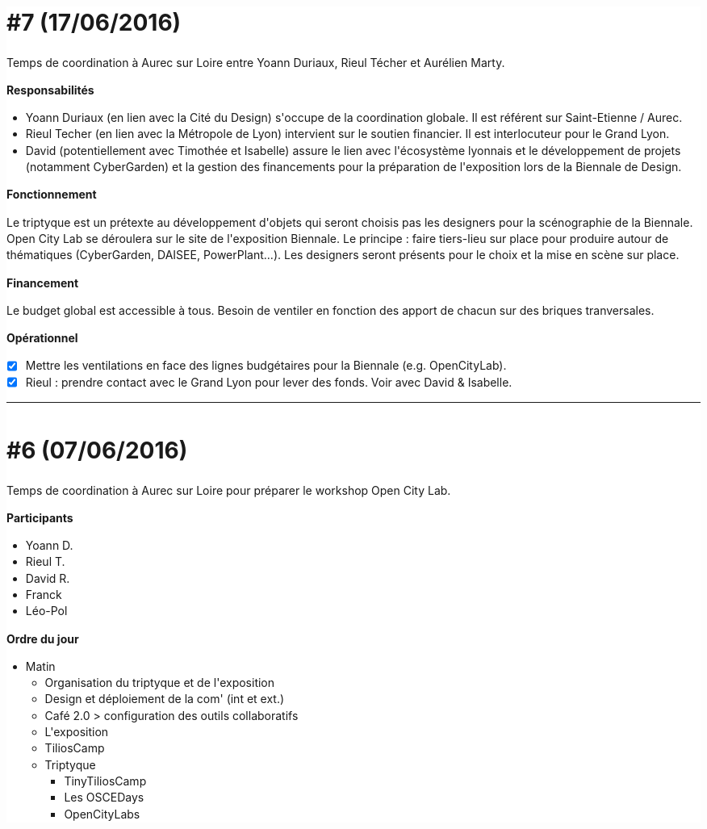 # #7 (17/06/2016)

Temps de coordination à Aurec sur Loire entre Yoann Duriaux, Rieul Técher et Aurélien Marty.

**Responsabilités**

* Yoann Duriaux (en lien avec la Cité du Design) s'occupe de la coordination globale. Il est référent sur Saint-Etienne / Aurec.
* Rieul Techer (en lien avec la Métropole de Lyon) intervient sur le soutien financier. Il est interlocuteur pour le Grand Lyon.
* David (potentiellement avec Timothée et Isabelle) assure le lien avec l'écosystème lyonnais et le développement de projets (notamment CyberGarden) et la gestion des financements pour la préparation de l'exposition lors de la Biennale de Design.

**Fonctionnement**

Le triptyque est un prétexte au développement d'objets qui seront choisis pas les designers pour la scénographie de la Biennale. Open City Lab se déroulera sur le site de l'exposition Biennale. Le principe : faire tiers-lieu sur place pour produire autour de thématiques (CyberGarden, DAISEE, PowerPlant...). Les designers seront présents pour le choix et la mise en scène sur place.

**Financement**

Le budget global est accessible à tous. Besoin de ventiler en fonction des apport de chacun sur des briques tranversales.

**Opérationnel**

* [x] Mettre les ventilations en face des lignes budgétaires pour la Biennale (e.g. OpenCityLab).
* [x] Rieul : prendre contact avec le Grand Lyon pour lever des fonds. Voir avec David & Isabelle.

---

# #6 (07/06/2016)

Temps de coordination à Aurec sur Loire pour préparer le workshop Open City Lab.

**Participants**

* Yoann D.
* Rieul T.
* David R.
* Franck
* Léo-Pol

**Ordre du jour**

* Matin
  * Organisation du triptyque et de l'exposition
  * Design et déploiement de la com' (int et ext.)
  * Café 2.0 &gt; configuration des outils collaboratifs
  * L'exposition
  * TiliosCamp
  * Triptyque
    * TinyTiliosCamp
    * Les OSCEDays
    * OpenCityLabs
